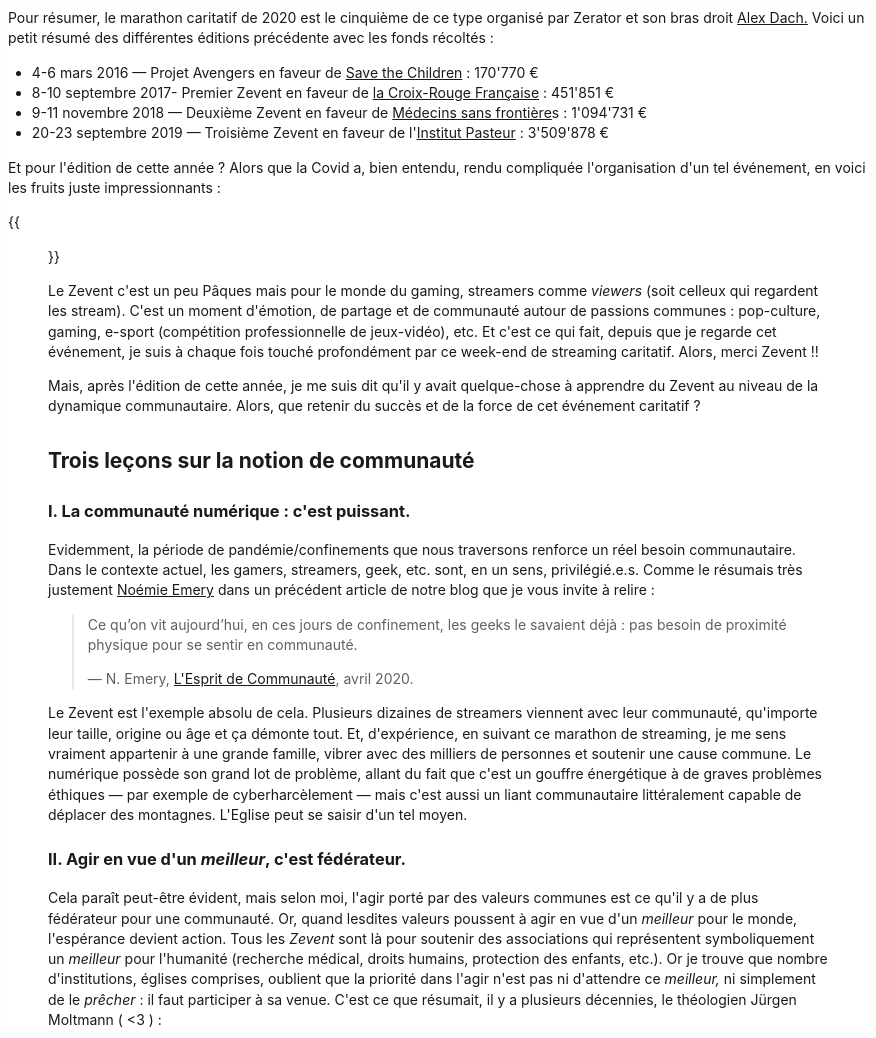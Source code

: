 Pour résumer, le marathon caritatif de 2020 est le cinquième de ce type organisé par Zerator et son bras droit [Alex Dach.][5] Voici un petit résumé des différentes éditions précédente avec les fonds récoltés : 

  * 4-6 mars 2016 — Projet Avengers en faveur de [Save the Children][6] : 170'770 €
  * 8-10 septembre 2017- Premier Zevent en faveur de [la Croix-Rouge Française][7] : 451'851 € 
  * 9-11 novembre 2018 — Deuxième Zevent en faveur de [Médecins sans frontière][8]s : 1'094'731 € 
  * 20-23 septembre 2019 — Troisième Zevent en faveur de l'[Institut Pasteur][9] : 3'509'878 €

Et pour l'édition de cette année ? Alors que la Covid a, bien entendu, rendu compliquée l'organisation d'un tel événement, en voici les fruits juste impressionnants : 


{{<figure src="/blog/2020/EksmTGkXUAQXr3u.jpg" width="100%" caption="<strong>©</strong> @ZeratoR" class="text-center">}}


Le Zevent c'est un peu Pâques mais pour le monde du gaming, streamers comme _viewers_ (soit celleux qui regardent les stream). C'est un moment d'émotion, de partage et de communauté autour de passions communes : pop-culture, gaming, e-sport (compétition professionnelle de jeux-vidéo), etc. Et c'est ce qui fait, depuis que je regarde cet événement, je suis à chaque fois touché profondément par ce week-end de streaming caritatif. Alors, merci Zevent !! 

Mais, après l'édition de cette année, je me suis dit qu'il y avait quelque-chose à apprendre du Zevent au niveau de la dynamique communautaire. Alors, que retenir du succès et de la force de cet événement caritatif ? 

## Trois leçons sur la notion de communauté 

### I. La communauté numérique : c'est puissant. 

Evidemment, la période de pandémie/confinements que nous traversons renforce un réel besoin communautaire. Dans le contexte actuel, les gamers, streamers, geek, etc. sont, en un sens, privilégié.e.s. Comme le résumais très justement [Noémie Emery](/author/noémie-emery) dans un précédent article de notre blog que je vous invite à relire : 

> Ce qu’on vit aujourd’hui, en ces jours de confinement, les geeks le savaient déjà : pas besoin de proximité physique pour se sentir en communauté.
>
> — N. Emery, [L'Esprit de Communauté](/lesprit-de-communaute/), avril 2020.

Le Zevent est l'exemple absolu de cela. Plusieurs dizaines de streamers viennent avec leur communauté, qu'importe leur taille, origine ou âge et ça démonte tout. Et, d'expérience, en suivant ce marathon de streaming, je me sens vraiment appartenir à une grande famille, vibrer avec des milliers de personnes et soutenir une cause commune. Le numérique possède son grand lot de problème, allant du fait que c'est un gouffre énergétique à de graves problèmes éthiques — par exemple de cyberharcèlement — mais c'est aussi un liant communautaire littéralement capable de déplacer des montagnes. L'Eglise peut se saisir d'un tel moyen. 

### II. Agir en vue d'un _meilleur_, c'est fédérateur.

Cela paraît peut-être évident, mais selon moi, l'agir porté par des valeurs communes est ce qu'il y a de plus fédérateur pour une communauté. Or, quand lesdites valeurs poussent à agir en vue d'un _meilleur_ pour le monde, l'espérance devient action. Tous les _Zevent_ sont là pour soutenir des associations qui représentent symboliquement un _meilleur_ pour l'humanité (recherche médical, droits humains, protection des enfants, etc.). Or je trouve que nombre d'institutions, églises comprises, oublient que la priorité dans l'agir n'est pas ni d'attendre ce _meilleur,_ ni simplement de le _prêcher_ : il faut participer à sa venue. C'est ce que résumait, il y a plusieurs décennies, le théologien Jürgen Moltmann ( <3 ) : 


 [1]: https://www.twitch.tv/
 [2]: https://zevent.fr/
 [3]: https://zerator.com/#/projets
 [4]: https://youtu.be/8Z4nB-d7fOc
 [5]: https://twitter.com/tpdach
 [6]: https://savethechildren.ch/fr/
 [7]: https://www.croix-rouge.fr/
 [8]: https://www.msf.ch/
 [9]: https://www.pasteur.fr/fr
 [10]: https://www.youtube.com/watch?v=buVYv-3f2Kc